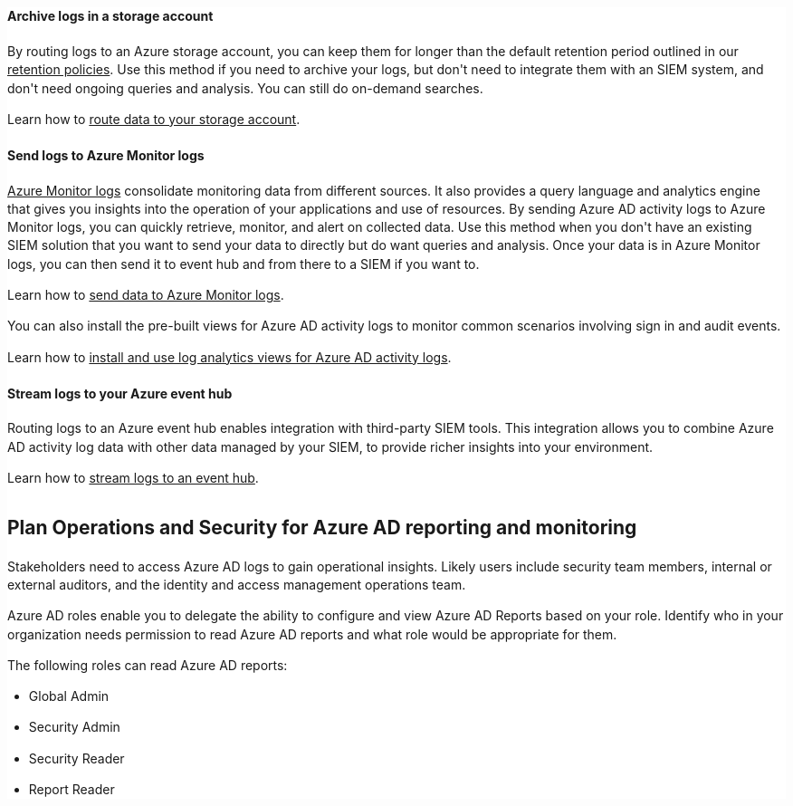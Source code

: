 #### Archive logs in a storage account

By routing logs to an Azure storage account, you can keep them for longer than the default retention period outlined in our [retention policies](./reference-reports-data-retention.md). Use this method if you need to archive your logs, but don't need to integrate them with an SIEM system, and don't need ongoing queries and analysis. You can still do on-demand searches.

Learn how to [route data to your storage account](./quickstart-azure-monitor-route-logs-to-storage-account.md).

#### Send logs to Azure Monitor logs

[Azure Monitor logs](../../azure-monitor/logs/log-query-overview.md) consolidate monitoring data from different sources. It also provides a query language and analytics engine that gives you insights into the operation of your applications and use of resources. By sending Azure AD activity logs to Azure Monitor logs, you can quickly retrieve, monitor, and alert on collected data. Use this method when you don't have an existing SIEM solution that you want to send your data to directly but do want queries and analysis. Once your data is in Azure Monitor logs, you can then send it to event hub and from there to a SIEM if you want to.

Learn how to [send data to Azure Monitor logs](./howto-integrate-activity-logs-with-log-analytics.md).

You can also install the pre-built views for Azure AD activity logs to monitor common scenarios involving sign in and audit events.

Learn how to [install and use log analytics views for Azure AD activity logs](./howto-install-use-log-analytics-views.md).

#### Stream logs to your Azure event hub

Routing logs to an Azure event hub enables integration with third-party SIEM tools. This integration allows you to combine Azure AD activity log data with other data managed by your SIEM, to provide richer insights into your environment. 

Learn how to [stream logs to an event hub](./tutorial-azure-monitor-stream-logs-to-event-hub.md).

## Plan Operations and Security for Azure AD reporting and monitoring

Stakeholders need to access Azure AD logs to gain operational insights. Likely users include security team members, internal or external auditors, and the identity and access management operations team.

Azure AD roles enable you to delegate the ability to configure and view Azure AD Reports based on your role. Identify who in your organization needs permission to read Azure AD reports and what role would be appropriate for them. 

The following roles can read Azure AD reports:

* Global Admin

* Security Admin

* Security Reader

* Report Reader
